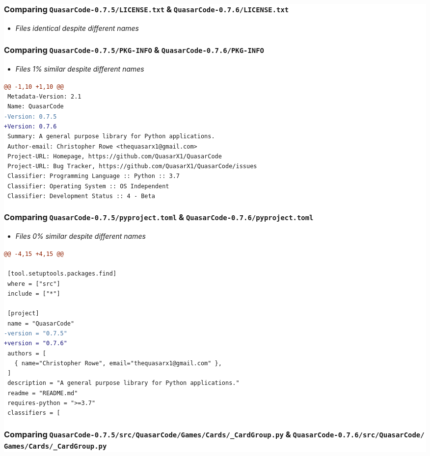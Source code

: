 ### Comparing `QuasarCode-0.7.5/LICENSE.txt` & `QuasarCode-0.7.6/LICENSE.txt`

 * *Files identical despite different names*

### Comparing `QuasarCode-0.7.5/PKG-INFO` & `QuasarCode-0.7.6/PKG-INFO`

 * *Files 1% similar despite different names*

```diff
@@ -1,10 +1,10 @@
 Metadata-Version: 2.1
 Name: QuasarCode
-Version: 0.7.5
+Version: 0.7.6
 Summary: A general purpose library for Python applications.
 Author-email: Christopher Rowe <thequasarx1@gmail.com>
 Project-URL: Homepage, https://github.com/QuasarX1/QuasarCode
 Project-URL: Bug Tracker, https://github.com/QuasarX1/QuasarCode/issues
 Classifier: Programming Language :: Python :: 3.7
 Classifier: Operating System :: OS Independent
 Classifier: Development Status :: 4 - Beta
```

### Comparing `QuasarCode-0.7.5/pyproject.toml` & `QuasarCode-0.7.6/pyproject.toml`

 * *Files 0% similar despite different names*

```diff
@@ -4,15 +4,15 @@
 
 [tool.setuptools.packages.find]
 where = ["src"]
 include = ["*"]
 
 [project]
 name = "QuasarCode"
-version = "0.7.5"
+version = "0.7.6"
 authors = [
   { name="Christopher Rowe", email="thequasarx1@gmail.com" },
 ]
 description = "A general purpose library for Python applications."
 readme = "README.md"
 requires-python = ">=3.7"
 classifiers = [
```

### Comparing `QuasarCode-0.7.5/src/QuasarCode/Games/Cards/_CardGroup.py` & `QuasarCode-0.7.6/src/QuasarCode/Games/Cards/_CardGroup.py`
